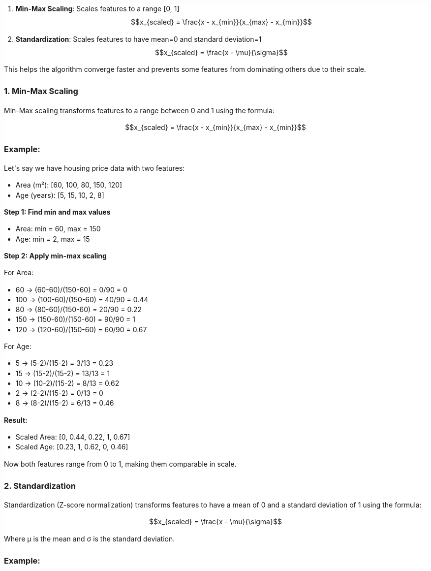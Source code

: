 1. **Min-Max Scaling**: Scales features to a range [0, 1]
   $$x_{scaled} = \frac{x - x_{min}}{x_{max} - x_{min}}$$

2. **Standardization**: Scales features to have mean=0 and standard deviation=1
   $$x_{scaled} = \frac{x - \mu}{\sigma}$$

This helps the algorithm converge faster and prevents some features from dominating others due to their scale.

### 1. Min-Max Scaling

Min-Max scaling transforms features to a range between 0 and 1 using the formula:

$$x_{scaled} = \frac{x - x_{min}}{x_{max} - x_{min}}$$

### Example:

Let's say we have housing price data with two features:
- Area (m²): [60, 100, 80, 150, 120]
- Age (years): [5, 15, 10, 2, 8]

**Step 1: Find min and max values**
- Area: min = 60, max = 150
- Age: min = 2, max = 15

**Step 2: Apply min-max scaling**

For Area:
- 60 → (60-60)/(150-60) = 0/90 = 0
- 100 → (100-60)/(150-60) = 40/90 = 0.44
- 80 → (80-60)/(150-60) = 20/90 = 0.22
- 150 → (150-60)/(150-60) = 90/90 = 1
- 120 → (120-60)/(150-60) = 60/90 = 0.67

For Age:
- 5 → (5-2)/(15-2) = 3/13 = 0.23
- 15 → (15-2)/(15-2) = 13/13 = 1
- 10 → (10-2)/(15-2) = 8/13 = 0.62
- 2 → (2-2)/(15-2) = 0/13 = 0
- 8 → (8-2)/(15-2) = 6/13 = 0.46

**Result:**
- Scaled Area: [0, 0.44, 0.22, 1, 0.67]
- Scaled Age: [0.23, 1, 0.62, 0, 0.46]

Now both features range from 0 to 1, making them comparable in scale.

### 2. Standardization

Standardization (Z-score normalization) transforms features to have a mean of 0 and a standard deviation of 1 using the formula:

$$x_{scaled} = \frac{x - \mu}{\sigma}$$

Where μ is the mean and σ is the standard deviation.

### Example:
